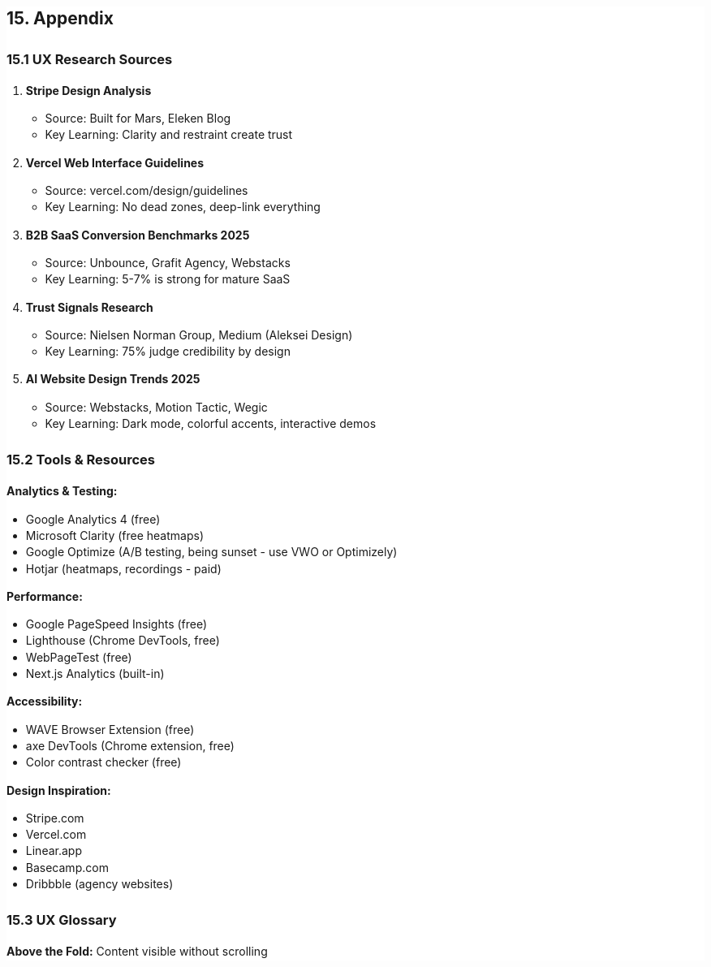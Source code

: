 
## 15. Appendix

### 15.1 UX Research Sources

1. **Stripe Design Analysis**
   - Source: Built for Mars, Eleken Blog
   - Key Learning: Clarity and restraint create trust

2. **Vercel Web Interface Guidelines**
   - Source: vercel.com/design/guidelines
   - Key Learning: No dead zones, deep-link everything

3. **B2B SaaS Conversion Benchmarks 2025**
   - Source: Unbounce, Grafit Agency, Webstacks
   - Key Learning: 5-7% is strong for mature SaaS

4. **Trust Signals Research**
   - Source: Nielsen Norman Group, Medium (Aleksei Design)
   - Key Learning: 75% judge credibility by design

5. **AI Website Design Trends 2025**
   - Source: Webstacks, Motion Tactic, Wegic
   - Key Learning: Dark mode, colorful accents, interactive demos

### 15.2 Tools & Resources

**Analytics & Testing:**
- Google Analytics 4 (free)
- Microsoft Clarity (free heatmaps)
- Google Optimize (A/B testing, being sunset - use VWO or Optimizely)
- Hotjar (heatmaps, recordings - paid)

**Performance:**
- Google PageSpeed Insights (free)
- Lighthouse (Chrome DevTools, free)
- WebPageTest (free)
- Next.js Analytics (built-in)

**Accessibility:**
- WAVE Browser Extension (free)
- axe DevTools (Chrome extension, free)
- Color contrast checker (free)

**Design Inspiration:**
- Stripe.com
- Vercel.com
- Linear.app
- Basecamp.com
- Dribbble (agency websites)

### 15.3 UX Glossary

**Above the Fold:** Content visible without scrolling
